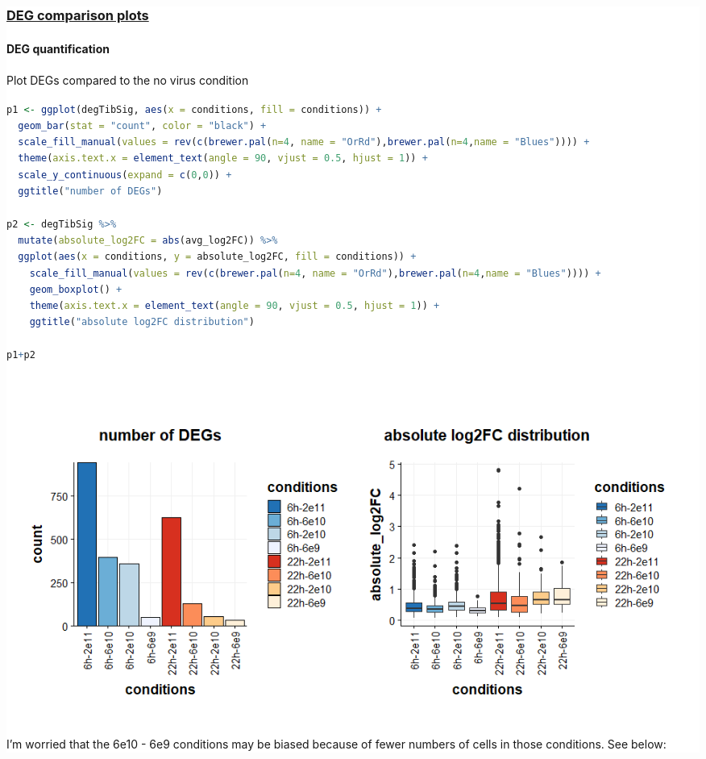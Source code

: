 ### <u>DEG comparison plots</u>

#### DEG quantification

Plot DEGs compared to the no virus condition

``` r
p1 <- ggplot(degTibSig, aes(x = conditions, fill = conditions)) +
  geom_bar(stat = "count", color = "black") +
  scale_fill_manual(values = rev(c(brewer.pal(n=4, name = "OrRd"),brewer.pal(n=4,name = "Blues")))) +
  theme(axis.text.x = element_text(angle = 90, vjust = 0.5, hjust = 1)) +
  scale_y_continuous(expand = c(0,0)) +
  ggtitle("number of DEGs")

p2 <- degTibSig %>%
  mutate(absolute_log2FC = abs(avg_log2FC)) %>%
  ggplot(aes(x = conditions, y = absolute_log2FC, fill = conditions)) +
    scale_fill_manual(values = rev(c(brewer.pal(n=4, name = "OrRd"),brewer.pal(n=4,name = "Blues")))) +
    geom_boxplot() +
    theme(axis.text.x = element_text(angle = 90, vjust = 0.5, hjust = 1)) +
    ggtitle("absolute log2FC distribution")

p1+p2
```

![](viral_DEG_analysis_files/figure-gfm/unnamed-chunk-5-1.png)

I’m worried that the 6e10 - 6e9 conditions may be biased because of
fewer numbers of cells in those conditions. See below:
